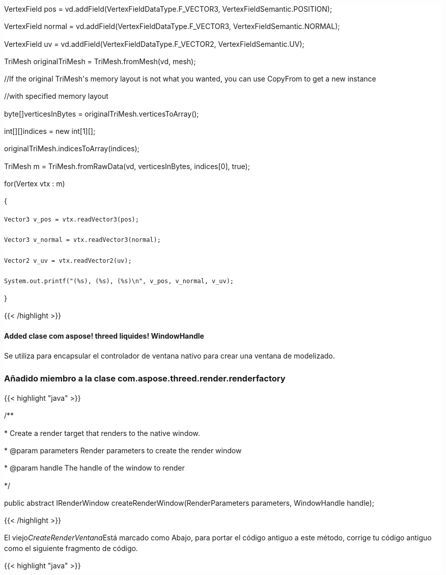 VertexField pos = vd.addField(VertexFieldDataType.F_VECTOR3, VertexFieldSemantic.POSITION);

VertexField normal = vd.addField(VertexFieldDataType.F_VECTOR3, VertexFieldSemantic.NORMAL);

VertexField uv = vd.addField(VertexFieldDataType.F_VECTOR2, VertexFieldSemantic.UV);

TriMesh originalTriMesh = TriMesh.fromMesh(vd, mesh);

//If the original TriMesh's memory layout is not what you wanted, you can use CopyFrom to get a new instance

//with specified memory layout

byte[]verticesInBytes = originalTriMesh.verticesToArray();

int[][]indices = new int[1][];

originalTriMesh.indicesToArray(indices);

TriMesh m = TriMesh.fromRawData(vd, verticesInBytes, indices[0], true);

for(Vertex vtx : m)

{

	Vector3 v_pos = vtx.readVector3(pos);

	Vector3 v_normal = vtx.readVector3(normal);

	Vector2 v_uv = vtx.readVector2(uv);

	System.out.printf("(%s), (%s), (%s)\n", v_pos, v_normal, v_uv);

}

{{< /highlight >}}
#### **Added clase com aspose! threed liquides! WindowHandle**
Se utiliza para encapsular el controlador de ventana nativo para crear una ventana de modelizado.
### **Añadido miembro a la clase com.aspose.threed.render.renderfactory**
{{< highlight "java" >}}

 /**

\* Create a render target that renders to the native window.

\* @param parameters Render parameters to create the render window

\* @param handle The handle of the window to render

*/

public abstract IRenderWindow createRenderWindow(RenderParameters parameters, WindowHandle handle);

{{< /highlight >}}

El viejo*CreateRenderVentana*Está marcado como Abajo, para portar el código antiguo a este método, corrige tu código antiguo como el siguiente fragmento de código.

{{< highlight "java" >}}
